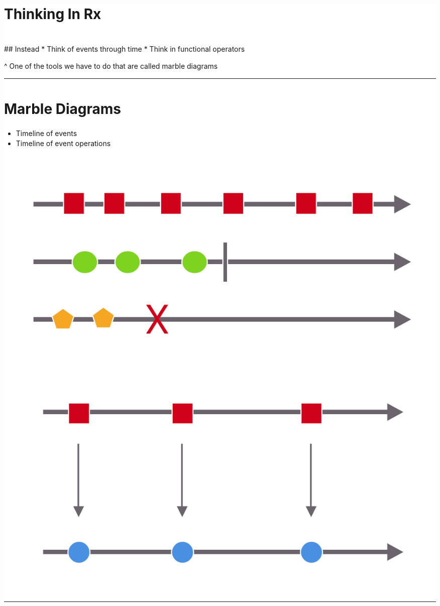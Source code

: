 # Thinking In Rx
<br>
## Instead
* Think of events through time
* Think in functional operators

^ One of the tools we have to do that are called marble diagrams

---

# Marble Diagrams
* Timeline of events
* Timeline of event operations

![inline](../Images/3States.png)![inline](../Images/BasicTransform.png)

---